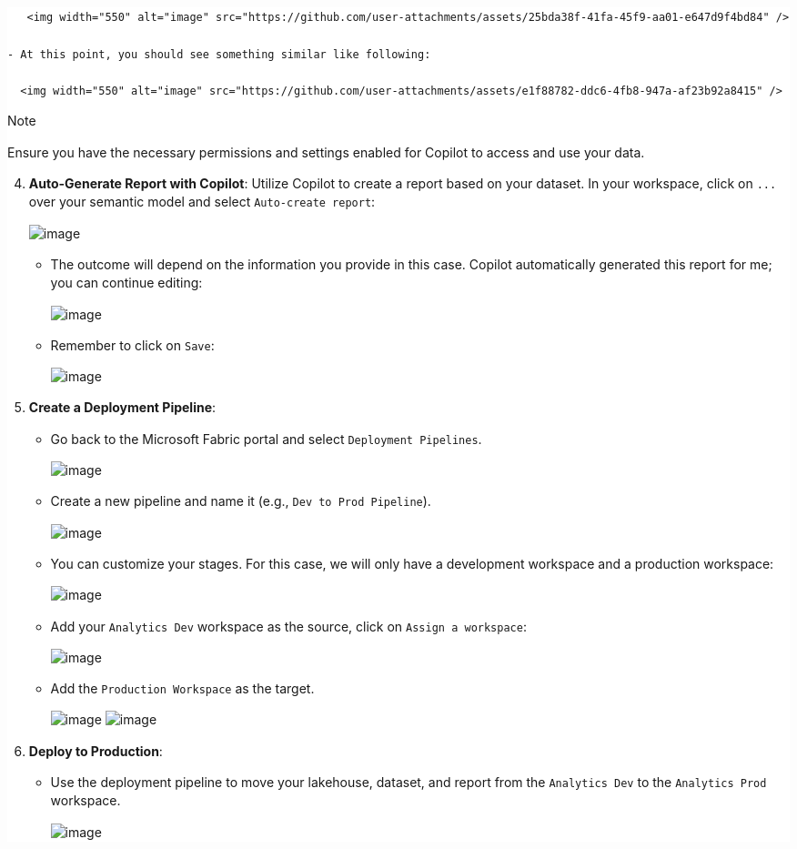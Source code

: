        <img width="550" alt="image" src="https://github.com/user-attachments/assets/25bda38f-41fa-45f9-aa01-e647d9f4bd84" />

    - At this point, you should see something similar like following: 

      <img width="550" alt="image" src="https://github.com/user-attachments/assets/e1f88782-ddc6-4fb8-947a-af23b92a8415" />

> [!NOTE]
> Ensure you have the necessary permissions and settings enabled for Copilot to access and use your data.

4. **Auto-Generate Report with Copilot**: Utilize Copilot to create a report based on your dataset. In your workspace, click on `...` over your semantic model and select `Auto-create report`:

      <img width="550" alt="image" src="https://github.com/user-attachments/assets/19718d27-7385-45a8-8aeb-2a6409490c61">

    - The outcome will depend on the information you provide in this case. Copilot automatically generated this report for me; you can continue editing:

      <img width="550" alt="image" src="https://github.com/user-attachments/assets/9f4bdd42-8ac5-43ea-9af9-32828b59b4a7" />

    - Remember to click on `Save`:

      <img width="550" alt="image" src="https://github.com/user-attachments/assets/097a90e0-e131-4205-ad9c-241e34b0206b" />

5. **Create a Deployment Pipeline**:
    - Go back to the Microsoft Fabric portal and select `Deployment Pipelines`.

        <img width="550" alt="image" src="https://github.com/user-attachments/assets/507fe86a-8710-407e-ae31-5597371b9945" />

    - Create a new pipeline and name it (e.g., `Dev to Prod Pipeline`).

        <img width="550" alt="image" src="https://github.com/user-attachments/assets/52681609-c66d-445c-a387-ff1989f0bf53" />

    - You can customize your stages. For this case, we will only have a development workspace and a production workspace:
      
        <img width="550" alt="image" src="https://github.com/user-attachments/assets/1836520a-7b70-4a12-a8af-5a78e29c95ab" />

    - Add your `Analytics Dev` workspace as the source, click on `Assign a workspace`:

        <img width="550" alt="image" src="https://github.com/user-attachments/assets/df0291f4-84a0-46f3-83aa-3dc6aa99ef07" />

    - Add the `Production Workspace` as the target.

        <img width="550" alt="image" src="https://github.com/user-attachments/assets/082614ba-4d9a-4a2a-a0c2-a3287366ee75" />

        <img width="550" alt="image" src="https://github.com/user-attachments/assets/bf39af09-2fda-4d49-958b-d68b87a300c6" />

6. **Deploy to Production**:
   - Use the deployment pipeline to move your lakehouse, dataset, and report from the `Analytics Dev` to the `Analytics Prod` workspace.

       <img width="550" alt="image" src="https://github.com/user-attachments/assets/0492b8a4-3d7c-4d27-9bfc-a4996e6f3c3e" />

